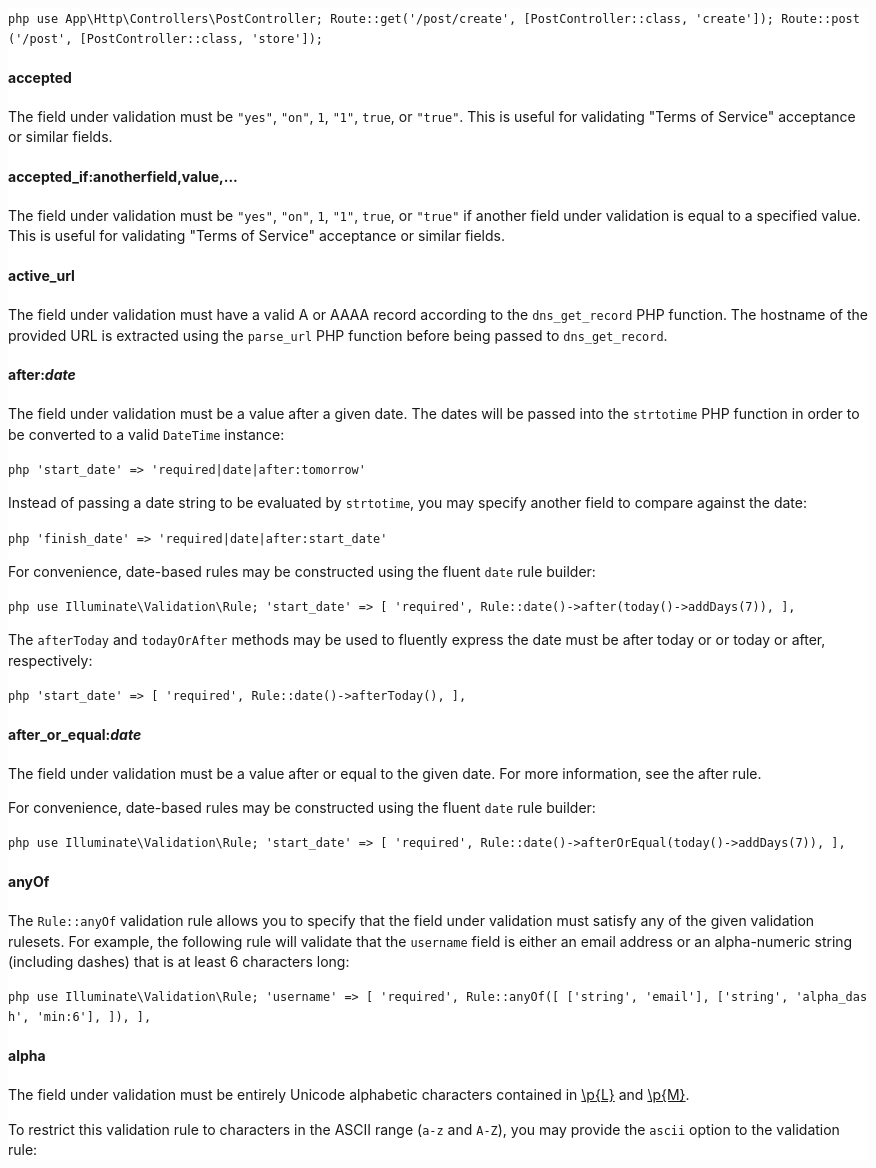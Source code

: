 ```php use App\Http\Controllers\PostController; Route::get('/post/create', [PostController::class, 'create']); Route::post('/post', [PostController::class, 'store']); ``` 
#### accepted

The field under validation must be `"yes"`, `"on"`, `1`, `"1"`, `true`, or `"true"`. This is useful for validating "Terms of Service" acceptance or similar fields.

#### accepted_if:anotherfield,value,...

The field under validation must be `"yes"`, `"on"`, `1`, `"1"`, `true`, or `"true"` if another field under validation is equal to a specified value. This is useful for validating "Terms of Service" acceptance or similar fields.

#### active_url

The field under validation must have a valid A or AAAA record according to the `dns_get_record` PHP function. The hostname of the provided URL is extracted using the `parse_url` PHP function before being passed to `dns_get_record`.

#### after:_date_

The field under validation must be a value after a given date. The dates will be passed into the `strtotime` PHP function in order to be converted to a valid `DateTime` instance:

```php 'start_date' => 'required|date|after:tomorrow' ``` 

Instead of passing a date string to be evaluated by `strtotime`, you may specify another field to compare against the date:

```php 'finish_date' => 'required|date|after:start_date' ``` 

For convenience, date-based rules may be constructed using the fluent `date` rule builder:

```php use Illuminate\Validation\Rule; 'start_date' => [ 'required', Rule::date()->after(today()->addDays(7)), ], ``` 

The `afterToday` and `todayOrAfter` methods may be used to fluently express the date must be after today or or today or after, respectively:

```php 'start_date' => [ 'required', Rule::date()->afterToday(), ], ``` 

#### after_or_equal:_date_

The field under validation must be a value after or equal to the given date. For more information, see the after rule.

For convenience, date-based rules may be constructed using the fluent `date` rule builder:

```php use Illuminate\Validation\Rule; 'start_date' => [ 'required', Rule::date()->afterOrEqual(today()->addDays(7)), ], ``` 

#### anyOf

The `Rule::anyOf` validation rule allows you to specify that the field under validation must satisfy any of the given validation rulesets. For example, the following rule will validate that the `username` field is either an email address or an alpha-numeric string (including dashes) that is at least 6 characters long:

```php use Illuminate\Validation\Rule; 'username' => [ 'required', Rule::anyOf([ ['string', 'email'], ['string', 'alpha_dash', 'min:6'], ]), ], ``` 

#### alpha

The field under validation must be entirely Unicode alphabetic characters contained in [\p{L}](https://util.unicode.org/UnicodeJsps/list-unicodeset.jsp?a=%5B%3AL%3A%5D&g=&i=) and [\p{M}](https://util.unicode.org/UnicodeJsps/list-unicodeset.jsp?a=%5B%3AM%3A%5D&g=&i=).

To restrict this validation rule to characters in the ASCII range (`a-z` and `A-Z`), you may provide the `ascii` option to the validation rule:
```